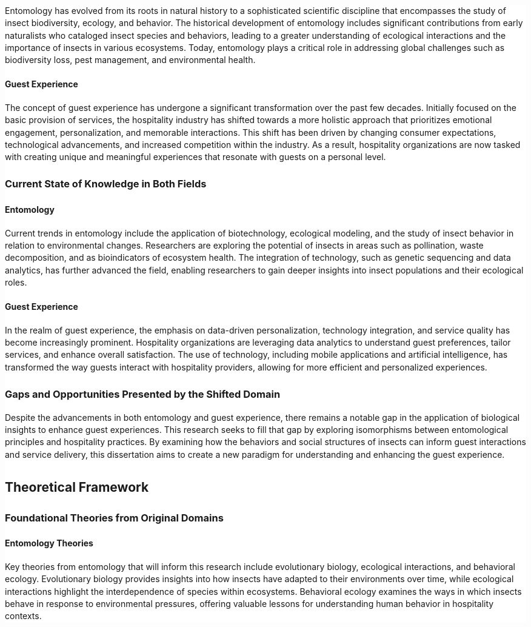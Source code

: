 Entomology has evolved from its roots in natural history to a sophisticated scientific discipline that encompasses the study of insect biodiversity, ecology, and behavior. The historical development of entomology includes significant contributions from early naturalists who cataloged insect species and behaviors, leading to a greater understanding of ecological interactions and the importance of insects in various ecosystems. Today, entomology plays a critical role in addressing global challenges such as biodiversity loss, pest management, and environmental health.

#### Guest Experience

The concept of guest experience has undergone a significant transformation over the past few decades. Initially focused on the basic provision of services, the hospitality industry has shifted towards a more holistic approach that prioritizes emotional engagement, personalization, and memorable interactions. This shift has been driven by changing consumer expectations, technological advancements, and increased competition within the industry. As a result, hospitality organizations are now tasked with creating unique and meaningful experiences that resonate with guests on a personal level.

### Current State of Knowledge in Both Fields

#### Entomology

Current trends in entomology include the application of biotechnology, ecological modeling, and the study of insect behavior in relation to environmental changes. Researchers are exploring the potential of insects in areas such as pollination, waste decomposition, and as bioindicators of ecosystem health. The integration of technology, such as genetic sequencing and data analytics, has further advanced the field, enabling researchers to gain deeper insights into insect populations and their ecological roles.

#### Guest Experience

In the realm of guest experience, the emphasis on data-driven personalization, technology integration, and service quality has become increasingly prominent. Hospitality organizations are leveraging data analytics to understand guest preferences, tailor services, and enhance overall satisfaction. The use of technology, including mobile applications and artificial intelligence, has transformed the way guests interact with hospitality providers, allowing for more efficient and personalized experiences.

### Gaps and Opportunities Presented by the Shifted Domain

Despite the advancements in both entomology and guest experience, there remains a notable gap in the application of biological insights to enhance guest experiences. This research seeks to fill that gap by exploring isomorphisms between entomological principles and hospitality practices. By examining how the behaviors and social structures of insects can inform guest interactions and service delivery, this dissertation aims to create a new paradigm for understanding and enhancing the guest experience.

## Theoretical Framework

### Foundational Theories from Original Domains

#### Entomology Theories

Key theories from entomology that will inform this research include evolutionary biology, ecological interactions, and behavioral ecology. Evolutionary biology provides insights into how insects have adapted to their environments over time, while ecological interactions highlight the interdependence of species within ecosystems. Behavioral ecology examines the ways in which insects behave in response to environmental pressures, offering valuable lessons for understanding human behavior in hospitality contexts.
